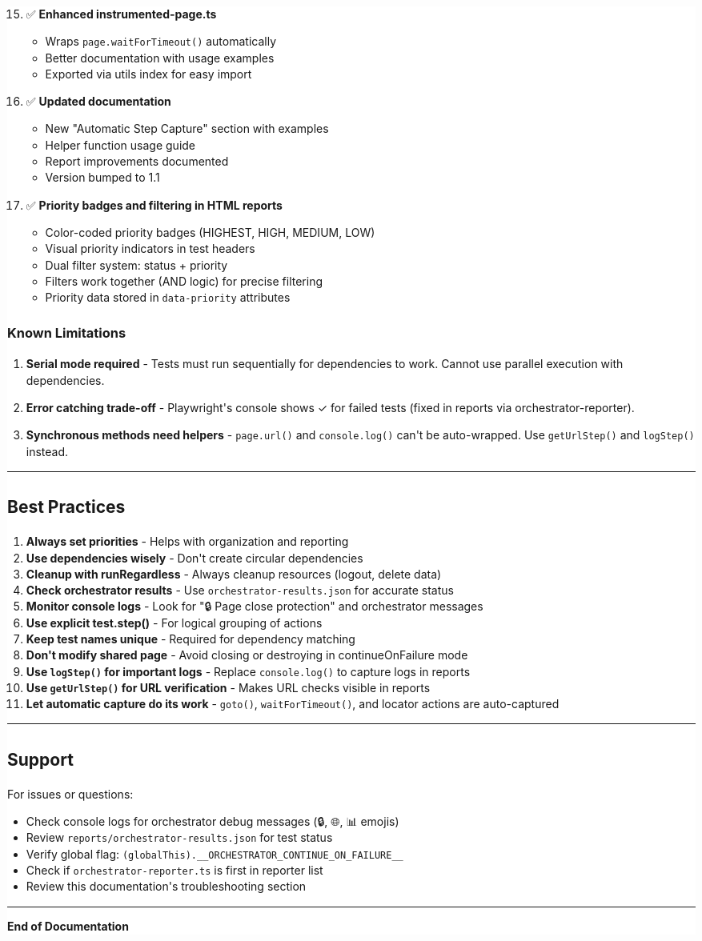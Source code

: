 15. ✅ **Enhanced instrumented-page.ts**
    - Wraps `page.waitForTimeout()` automatically
    - Better documentation with usage examples
    - Exported via utils index for easy import

16. ✅ **Updated documentation**
    - New "Automatic Step Capture" section with examples
    - Helper function usage guide
    - Report improvements documented
    - Version bumped to 1.1

17. ✅ **Priority badges and filtering in HTML reports**
    - Color-coded priority badges (HIGHEST, HIGH, MEDIUM, LOW)
    - Visual priority indicators in test headers
    - Dual filter system: status + priority
    - Filters work together (AND logic) for precise filtering
    - Priority data stored in `data-priority` attributes

### Known Limitations

1. **Serial mode required** - Tests must run sequentially for dependencies to work. Cannot use parallel execution with dependencies.

2. **Error catching trade-off** - Playwright's console shows ✓ for failed tests (fixed in reports via orchestrator-reporter).

3. **Synchronous methods need helpers** - `page.url()` and `console.log()` can't be auto-wrapped. Use `getUrlStep()` and `logStep()` instead.

---

## Best Practices

1. **Always set priorities** - Helps with organization and reporting
2. **Use dependencies wisely** - Don't create circular dependencies
3. **Cleanup with runRegardless** - Always cleanup resources (logout, delete data)
4. **Check orchestrator results** - Use `orchestrator-results.json` for accurate status
5. **Monitor console logs** - Look for "🔒 Page close protection" and orchestrator messages
6. **Use explicit test.step()** - For logical grouping of actions
7. **Keep test names unique** - Required for dependency matching
8. **Don't modify shared page** - Avoid closing or destroying in continueOnFailure mode
9. **Use `logStep()` for important logs** - Replace `console.log()` to capture logs in reports
10. **Use `getUrlStep()` for URL verification** - Makes URL checks visible in reports
11. **Let automatic capture do its work** - `goto()`, `waitForTimeout()`, and locator actions are auto-captured

---

## Support

For issues or questions:
- Check console logs for orchestrator debug messages (🔒, 🌐, 📊 emojis)
- Review `reports/orchestrator-results.json` for test status
- Verify global flag: `(globalThis).__ORCHESTRATOR_CONTINUE_ON_FAILURE__`
- Check if `orchestrator-reporter.ts` is first in reporter list
- Review this documentation's troubleshooting section

---

**End of Documentation**

